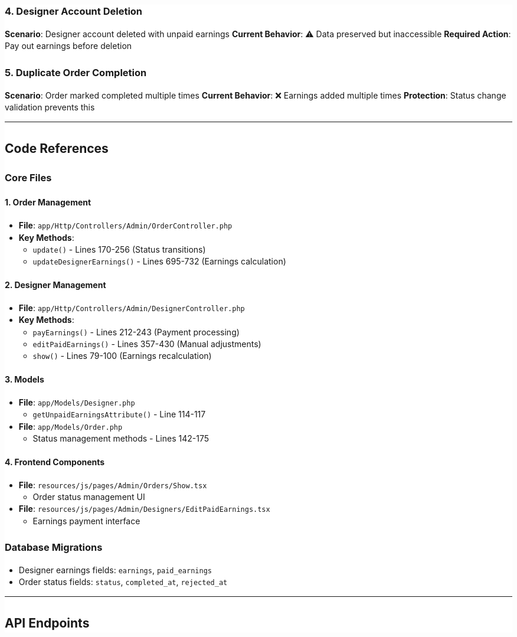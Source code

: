 ### 4. Designer Account Deletion
**Scenario**: Designer account deleted with unpaid earnings
**Current Behavior**: ⚠️ Data preserved but inaccessible
**Required Action**: Pay out earnings before deletion

### 5. Duplicate Order Completion
**Scenario**: Order marked completed multiple times
**Current Behavior**: ❌ Earnings added multiple times
**Protection**: Status change validation prevents this

---

## Code References

### Core Files

#### 1. Order Management
- **File**: `app/Http/Controllers/Admin/OrderController.php`
- **Key Methods**:
  - `update()` - Lines 170-256 (Status transitions)
  - `updateDesignerEarnings()` - Lines 695-732 (Earnings calculation)

#### 2. Designer Management  
- **File**: `app/Http/Controllers/Admin/DesignerController.php`
- **Key Methods**:
  - `payEarnings()` - Lines 212-243 (Payment processing)
  - `editPaidEarnings()` - Lines 357-430 (Manual adjustments)
  - `show()` - Lines 79-100 (Earnings recalculation)

#### 3. Models
- **File**: `app/Models/Designer.php`
  - `getUnpaidEarningsAttribute()` - Line 114-117
- **File**: `app/Models/Order.php`
  - Status management methods - Lines 142-175

#### 4. Frontend Components
- **File**: `resources/js/pages/Admin/Orders/Show.tsx`
  - Order status management UI
- **File**: `resources/js/pages/Admin/Designers/EditPaidEarnings.tsx`
  - Earnings payment interface

### Database Migrations
- Designer earnings fields: `earnings`, `paid_earnings`
- Order status fields: `status`, `completed_at`, `rejected_at`

---

## API Endpoints
